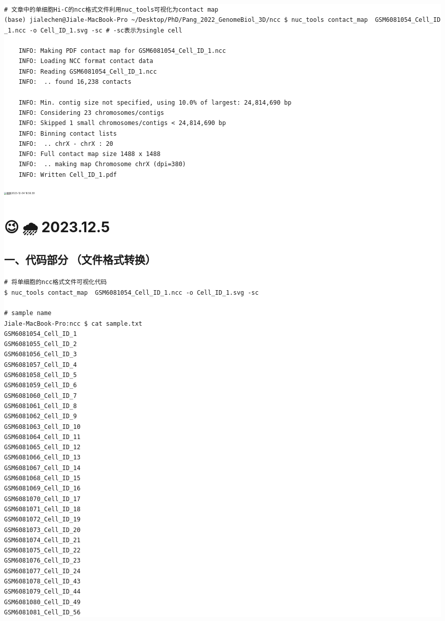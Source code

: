 ~~~shell
# 文章中的单细胞Hi-C的ncc格式文件利用nuc_tools可视化为contact map
(base) jialechen@Jiale-MacBook-Pro ~/Desktop/PhD/Pang_2022_GenomeBiol_3D/ncc $ nuc_tools contact_map  GSM6081054_Cell_ID_1.ncc -o Cell_ID_1.svg -sc # -sc表示为single cell

	INFO: Making PDF contact map for GSM6081054_Cell_ID_1.ncc
	INFO: Loading NCC format contact data
	INFO: Reading GSM6081054_Cell_ID_1.ncc
	INFO:  .. found 16,238 contacts
	
	INFO: Min. contig size not specified, using 10.0% of largest: 24,814,690 bp
	INFO: Considering 23 chromosomes/contigs
	INFO: Skipped 1 small chromosomes/contigs < 24,814,690 bp
	INFO: Binning contact lists
	INFO:  .. chrX - chrX : 20
	INFO: Full contact map size 1488 x 1488
	INFO:  .. making map Chromosome chrX (dpi=380)
	INFO: Written Cell_ID_1.pdf
~~~

<img src="/Users/jialechen/Desktop/PhD/Procedure_Circuit_Topology.assets/截屏2023-12-04 16.56.39.png" alt="截屏2023-12-04 16.56.39" style="zoom:33%;" />





# 😉 🌧️ 2023.12.5

## 一、代码部分 （文件格式转换）

~~~shell
# 将单细胞的ncc格式文件可视化代码
$ nuc_tools contact_map  GSM6081054_Cell_ID_1.ncc -o Cell_ID_1.svg -sc

# sample name 
Jiale-MacBook-Pro:ncc $ cat sample.txt
GSM6081054_Cell_ID_1
GSM6081055_Cell_ID_2
GSM6081056_Cell_ID_3
GSM6081057_Cell_ID_4
GSM6081058_Cell_ID_5
GSM6081059_Cell_ID_6
GSM6081060_Cell_ID_7
GSM6081061_Cell_ID_8
GSM6081062_Cell_ID_9
GSM6081063_Cell_ID_10
GSM6081064_Cell_ID_11
GSM6081065_Cell_ID_12
GSM6081066_Cell_ID_13
GSM6081067_Cell_ID_14
GSM6081068_Cell_ID_15
GSM6081069_Cell_ID_16
GSM6081070_Cell_ID_17
GSM6081071_Cell_ID_18
GSM6081072_Cell_ID_19
GSM6081073_Cell_ID_20
GSM6081074_Cell_ID_21
GSM6081075_Cell_ID_22
GSM6081076_Cell_ID_23
GSM6081077_Cell_ID_24
GSM6081078_Cell_ID_43
GSM6081079_Cell_ID_44
GSM6081080_Cell_ID_49
GSM6081081_Cell_ID_56
~~~